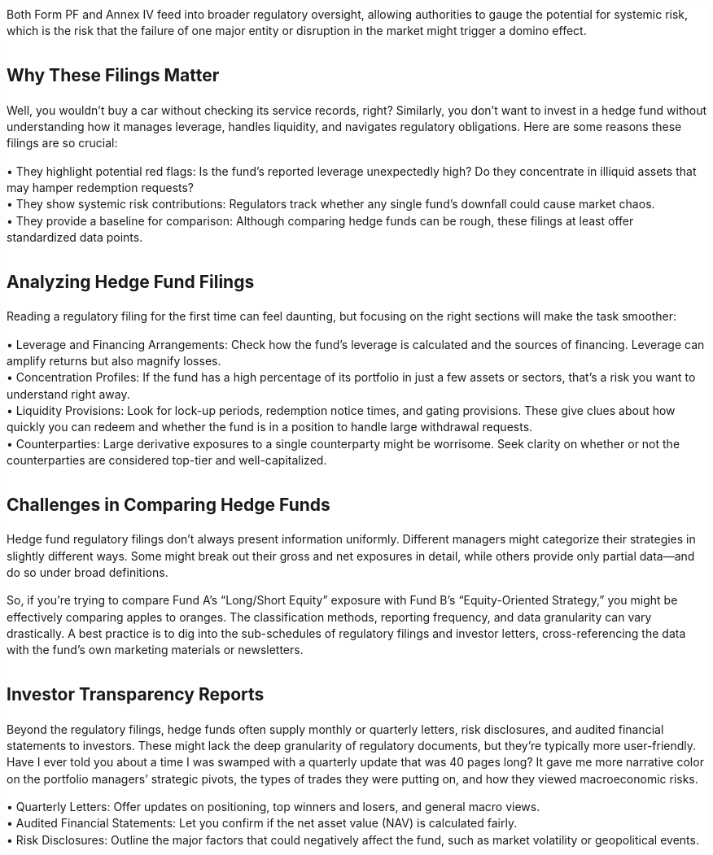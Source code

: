 Both Form PF and Annex IV feed into broader regulatory oversight, allowing authorities to gauge the potential for systemic risk, which is the risk that the failure of one major entity or disruption in the market might trigger a domino effect.

## Why These Filings Matter
Well, you wouldn’t buy a car without checking its service records, right? Similarly, you don’t want to invest in a hedge fund without understanding how it manages leverage, handles liquidity, and navigates regulatory obligations. Here are some reasons these filings are so crucial:

• They highlight potential red flags: Is the fund’s reported leverage unexpectedly high? Do they concentrate in illiquid assets that may hamper redemption requests?  
• They show systemic risk contributions: Regulators track whether any single fund’s downfall could cause market chaos.  
• They provide a baseline for comparison: Although comparing hedge funds can be rough, these filings at least offer standardized data points.  

## Analyzing Hedge Fund Filings
Reading a regulatory filing for the first time can feel daunting, but focusing on the right sections will make the task smoother:

• Leverage and Financing Arrangements: Check how the fund’s leverage is calculated and the sources of financing. Leverage can amplify returns but also magnify losses.  
• Concentration Profiles: If the fund has a high percentage of its portfolio in just a few assets or sectors, that’s a risk you want to understand right away.  
• Liquidity Provisions: Look for lock-up periods, redemption notice times, and gating provisions. These give clues about how quickly you can redeem and whether the fund is in a position to handle large withdrawal requests.  
• Counterparties: Large derivative exposures to a single counterparty might be worrisome. Seek clarity on whether or not the counterparties are considered top-tier and well-capitalized.  

## Challenges in Comparing Hedge Funds
Hedge fund regulatory filings don’t always present information uniformly. Different managers might categorize their strategies in slightly different ways. Some might break out their gross and net exposures in detail, while others provide only partial data—and do so under broad definitions. 

So, if you’re trying to compare Fund A’s “Long/Short Equity” exposure with Fund B’s “Equity-Oriented Strategy,” you might be effectively comparing apples to oranges. The classification methods, reporting frequency, and data granularity can vary drastically. A best practice is to dig into the sub-schedules of regulatory filings and investor letters, cross-referencing the data with the fund’s own marketing materials or newsletters.

## Investor Transparency Reports
Beyond the regulatory filings, hedge funds often supply monthly or quarterly letters, risk disclosures, and audited financial statements to investors. These might lack the deep granularity of regulatory documents, but they’re typically more user-friendly. Have I ever told you about a time I was swamped with a quarterly update that was 40 pages long? It gave me more narrative color on the portfolio managers’ strategic pivots, the types of trades they were putting on, and how they viewed macroeconomic risks. 

• Quarterly Letters: Offer updates on positioning, top winners and losers, and general macro views.  
• Audited Financial Statements: Let you confirm if the net asset value (NAV) is calculated fairly.  
• Risk Disclosures: Outline the major factors that could negatively affect the fund, such as market volatility or geopolitical events.  
